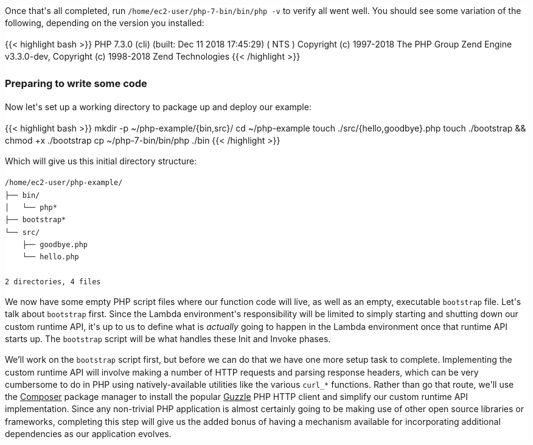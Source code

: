 Once that's all completed, run `/home/ec2-user/php-7-bin/bin/php -v` to verify
all went well. You should see some variation of the following, depending on the
version you installed:

{{< highlight bash >}}
PHP 7.3.0 (cli) (built: Dec 11 2018 17:45:29) ( NTS )
Copyright (c) 1997-2018 The PHP Group
Zend Engine v3.3.0-dev, Copyright (c) 1998-2018 Zend Technologies
{{< /highlight >}}

### Preparing to write some code

Now let's set up a working directory to package up and deploy our example:

{{< highlight bash >}}
mkdir -p ~/php-example/{bin,src}/
cd ~/php-example
touch ./src/{hello,goodbye}.php
touch ./bootstrap && chmod +x ./bootstrap
cp ~/php-7-bin/bin/php ./bin
{{< /highlight >}}

Which will give us this initial directory structure:

```
/home/ec2-user/php-example/
├── bin/
│   └── php*
├── bootstrap*
└── src/
    ├── goodbye.php
    └── hello.php

2 directories, 4 files
```

We now have some empty PHP script files where our function code will live, as
well as an empty, executable `bootstrap` file. Let's talk about `bootstrap` first.
Since the Lambda environment's responsibility will be limited to simply starting
and shutting down our custom runtime API, it's up to us to define what is *actually*
going to happen in the Lambda environment once that runtime API starts up. The
`bootstrap` script will be what handles these Init and Invoke phases.

We’ll work on the `bootstrap` script first, but before we can do that we have
one more setup task to complete. Implementing the custom runtime API will involve
making a number of HTTP requests and parsing response headers, which can be
very cumbersome to do in PHP using natively-available utilities like the various
`curl_*` functions. Rather than go that route, we'll use the
[Composer](https://getcomposer.org) package manager to install the popular
[Guzzle](https://github.com/guzzle/guzzle) PHP HTTP client and simplify our
custom runtime API implementation. Since any non-trivial PHP application is
almost certainly going to be making use of other open source libraries or
frameworks, completing this step will give us the added bonus of having a
mechanism available for incorporating additional dependencies as our application
evolves.

